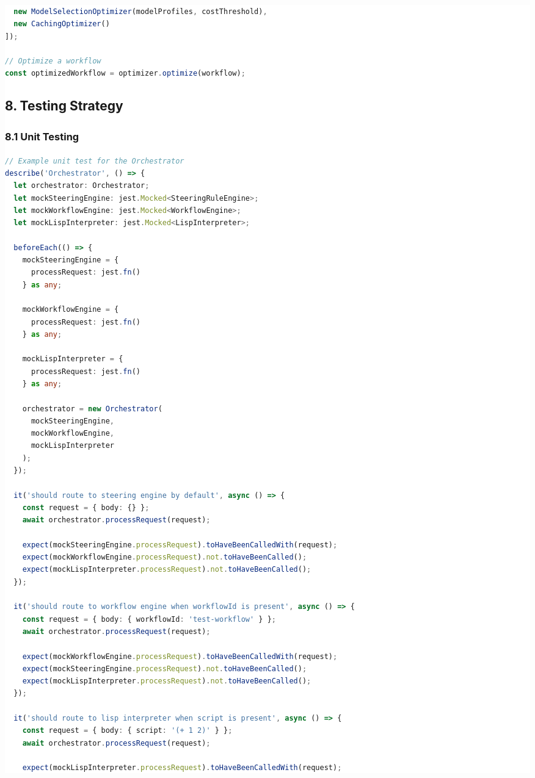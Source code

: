 ```typescript
  new ModelSelectionOptimizer(modelProfiles, costThreshold),
  new CachingOptimizer()
]);

// Optimize a workflow
const optimizedWorkflow = optimizer.optimize(workflow);
```

## 8. Testing Strategy

### 8.1 Unit Testing

```typescript
// Example unit test for the Orchestrator
describe('Orchestrator', () => {
  let orchestrator: Orchestrator;
  let mockSteeringEngine: jest.Mocked<SteeringRuleEngine>;
  let mockWorkflowEngine: jest.Mocked<WorkflowEngine>;
  let mockLispInterpreter: jest.Mocked<LispInterpreter>;
  
  beforeEach(() => {
    mockSteeringEngine = {
      processRequest: jest.fn()
    } as any;
    
    mockWorkflowEngine = {
      processRequest: jest.fn()
    } as any;
    
    mockLispInterpreter = {
      processRequest: jest.fn()
    } as any;
    
    orchestrator = new Orchestrator(
      mockSteeringEngine,
      mockWorkflowEngine,
      mockLispInterpreter
    );
  });
  
  it('should route to steering engine by default', async () => {
    const request = { body: {} };
    await orchestrator.processRequest(request);
    
    expect(mockSteeringEngine.processRequest).toHaveBeenCalledWith(request);
    expect(mockWorkflowEngine.processRequest).not.toHaveBeenCalled();
    expect(mockLispInterpreter.processRequest).not.toHaveBeenCalled();
  });
  
  it('should route to workflow engine when workflowId is present', async () => {
    const request = { body: { workflowId: 'test-workflow' } };
    await orchestrator.processRequest(request);
    
    expect(mockWorkflowEngine.processRequest).toHaveBeenCalledWith(request);
    expect(mockSteeringEngine.processRequest).not.toHaveBeenCalled();
    expect(mockLispInterpreter.processRequest).not.toHaveBeenCalled();
  });
  
  it('should route to lisp interpreter when script is present', async () => {
    const request = { body: { script: '(+ 1 2)' } };
    await orchestrator.processRequest(request);
    
    expect(mockLispInterpreter.processRequest).toHaveBeenCalledWith(request);
```